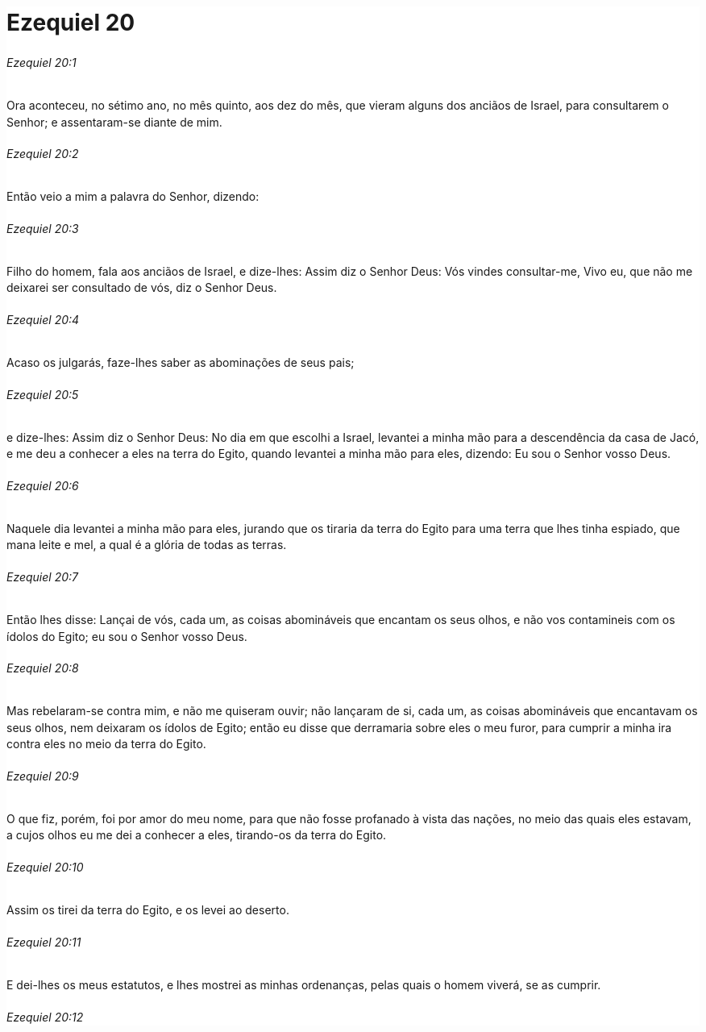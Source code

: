 # Ezequiel 20

###### Ezequiel 20:1

Ora aconteceu, no sétimo ano, no mês quinto, aos dez do mês, que vieram alguns dos anciãos de Israel, para consultarem o Senhor; e assentaram-se diante de mim.

###### Ezequiel 20:2

Então veio a mim a palavra do Senhor, dizendo:

###### Ezequiel 20:3

Filho do homem, fala aos anciãos de Israel, e dize-lhes: Assim diz o Senhor Deus: Vós vindes consultar-me, Vivo eu, que não me deixarei ser consultado de vós, diz o Senhor Deus.

###### Ezequiel 20:4

Acaso os julgarás, faze-lhes saber as abominações de seus pais;

###### Ezequiel 20:5

e dize-lhes: Assim diz o Senhor Deus: No dia em que escolhi a Israel, levantei a minha mão para a descendência da casa de Jacó, e me deu a conhecer a eles na terra do Egito, quando levantei a minha mão para eles, dizendo: Eu sou o Senhor vosso Deus.

###### Ezequiel 20:6

Naquele dia levantei a minha mão para eles, jurando que os tiraria da terra do Egito para uma terra que lhes tinha espiado, que mana leite e mel, a qual é a glória de todas as terras.

###### Ezequiel 20:7

Então lhes disse: Lançai de vós, cada um, as coisas abomináveis que encantam os seus olhos, e não vos contamineis com os ídolos do Egito; eu sou o Senhor vosso Deus.

###### Ezequiel 20:8

Mas rebelaram-se contra mim, e não me quiseram ouvir; não lançaram de si, cada um, as coisas abomináveis que encantavam os seus olhos, nem deixaram os ídolos de Egito; então eu disse que derramaria sobre eles o meu furor, para cumprir a minha ira contra eles no meio da terra do Egito.

###### Ezequiel 20:9

O que fiz, porém, foi por amor do meu nome, para que não fosse profanado à vista das nações, no meio das quais eles estavam, a cujos olhos eu me dei a conhecer a eles, tirando-os da terra do Egito.

###### Ezequiel 20:10

Assim os tirei da terra do Egito, e os levei ao deserto.

###### Ezequiel 20:11

E dei-lhes os meus estatutos, e lhes mostrei as minhas ordenanças, pelas quais o homem viverá, se as cumprir.

###### Ezequiel 20:12
